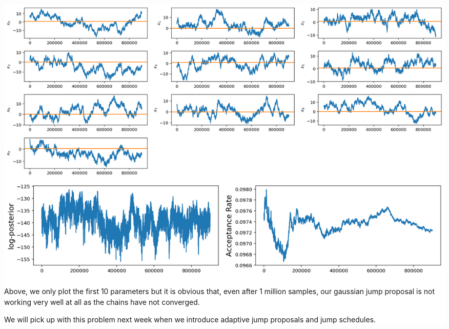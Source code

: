 ![png](/images/2018-01-03-mcmc-part1/part1_38_3.png)
![png](/images/2018-01-03-mcmc-part1/part1_38_4.png)

Above, we only plot the first 10 parameters but it is obvious that, even after 1 million samples, our gaussian jump proposal is not working very well at all as the chains have not converged.

We will pick up with this problem next week when we introduce adaptive jump proposals and jump schedules.
